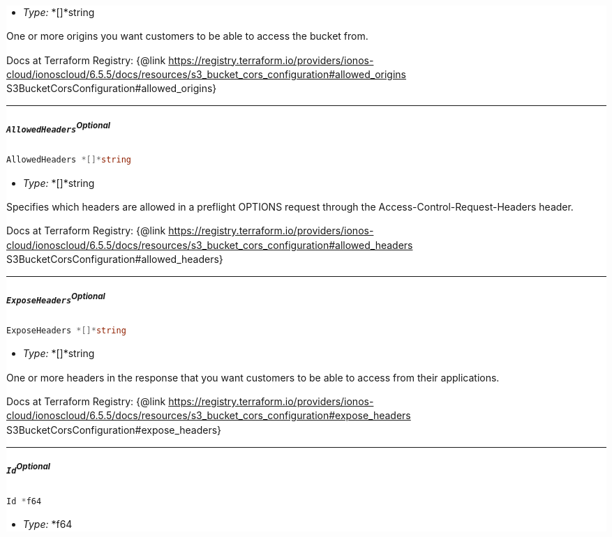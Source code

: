 - *Type:* *[]*string

One or more origins you want customers to be able to access the bucket from.

Docs at Terraform Registry: {@link https://registry.terraform.io/providers/ionos-cloud/ionoscloud/6.5.5/docs/resources/s3_bucket_cors_configuration#allowed_origins S3BucketCorsConfiguration#allowed_origins}

---

##### `AllowedHeaders`<sup>Optional</sup> <a name="AllowedHeaders" id="@cdktf/provider-ionoscloud.s3BucketCorsConfiguration.S3BucketCorsConfigurationCorsRule.property.allowedHeaders"></a>

```go
AllowedHeaders *[]*string
```

- *Type:* *[]*string

Specifies which headers are allowed in a preflight OPTIONS request through the Access-Control-Request-Headers header.

Docs at Terraform Registry: {@link https://registry.terraform.io/providers/ionos-cloud/ionoscloud/6.5.5/docs/resources/s3_bucket_cors_configuration#allowed_headers S3BucketCorsConfiguration#allowed_headers}

---

##### `ExposeHeaders`<sup>Optional</sup> <a name="ExposeHeaders" id="@cdktf/provider-ionoscloud.s3BucketCorsConfiguration.S3BucketCorsConfigurationCorsRule.property.exposeHeaders"></a>

```go
ExposeHeaders *[]*string
```

- *Type:* *[]*string

One or more headers in the response that you want customers to be able to access from their applications.

Docs at Terraform Registry: {@link https://registry.terraform.io/providers/ionos-cloud/ionoscloud/6.5.5/docs/resources/s3_bucket_cors_configuration#expose_headers S3BucketCorsConfiguration#expose_headers}

---

##### `Id`<sup>Optional</sup> <a name="Id" id="@cdktf/provider-ionoscloud.s3BucketCorsConfiguration.S3BucketCorsConfigurationCorsRule.property.id"></a>

```go
Id *f64
```

- *Type:* *f64
